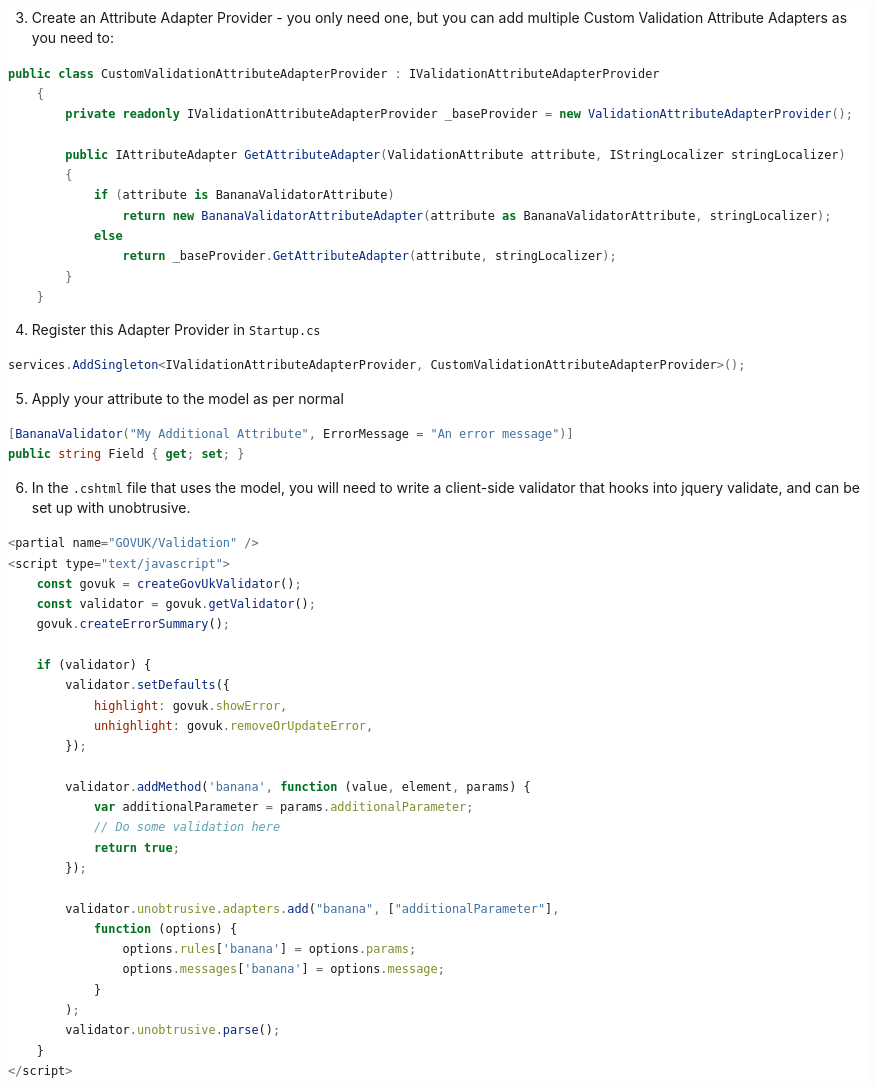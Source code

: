 3. Create an Attribute Adapter Provider - you only need one, but you can add multiple Custom Validation Attribute Adapters as you need to:

```csharp
public class CustomValidationAttributeAdapterProvider : IValidationAttributeAdapterProvider
    {
        private readonly IValidationAttributeAdapterProvider _baseProvider = new ValidationAttributeAdapterProvider();

        public IAttributeAdapter GetAttributeAdapter(ValidationAttribute attribute, IStringLocalizer stringLocalizer)
        {
            if (attribute is BananaValidatorAttribute)
                return new BananaValidatorAttributeAdapter(attribute as BananaValidatorAttribute, stringLocalizer);
            else
                return _baseProvider.GetAttributeAdapter(attribute, stringLocalizer);
        }
    }
```

4. Register this Adapter Provider in `Startup.cs`

```csharp
services.AddSingleton<IValidationAttributeAdapterProvider, CustomValidationAttributeAdapterProvider>();
```

5. Apply your attribute to the model as per normal

```csharp
[BananaValidator("My Additional Attribute", ErrorMessage = "An error message")]
public string Field { get; set; }
```

6. In the `.cshtml` file that uses the model, you will need to write a client-side validator that hooks into jquery validate, and can be set up with unobtrusive.

```javascript
<partial name="GOVUK/Validation" />
<script type="text/javascript">
    const govuk = createGovUkValidator();
    const validator = govuk.getValidator();
    govuk.createErrorSummary();

    if (validator) {
        validator.setDefaults({
            highlight: govuk.showError,
            unhighlight: govuk.removeOrUpdateError,
        });

        validator.addMethod('banana', function (value, element, params) {
            var additionalParameter = params.additionalParameter;
            // Do some validation here
            return true;
        });

        validator.unobtrusive.adapters.add("banana", ["additionalParameter"],
            function (options) {
                options.rules['banana'] = options.params;
                options.messages['banana'] = options.message;
            }
        );
        validator.unobtrusive.parse();
    }
</script>
```
